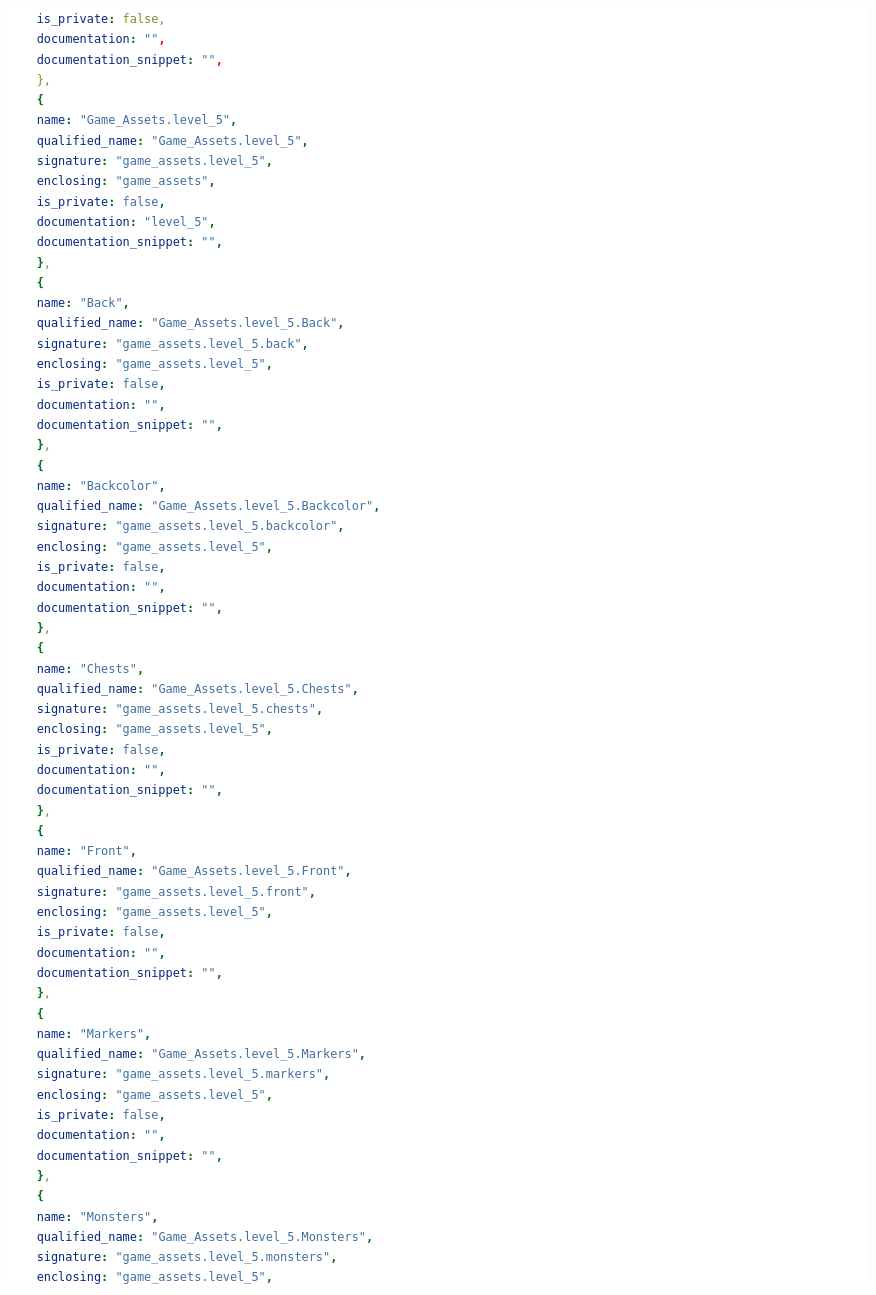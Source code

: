 ```yaml
    is_private: false,
    documentation: "",
    documentation_snippet: "",
    },
    {
    name: "Game_Assets.level_5",
    qualified_name: "Game_Assets.level_5",
    signature: "game_assets.level_5",
    enclosing: "game_assets",
    is_private: false,
    documentation: "level_5",
    documentation_snippet: "",
    },
    {
    name: "Back",
    qualified_name: "Game_Assets.level_5.Back",
    signature: "game_assets.level_5.back",
    enclosing: "game_assets.level_5",
    is_private: false,
    documentation: "",
    documentation_snippet: "",
    },
    {
    name: "Backcolor",
    qualified_name: "Game_Assets.level_5.Backcolor",
    signature: "game_assets.level_5.backcolor",
    enclosing: "game_assets.level_5",
    is_private: false,
    documentation: "",
    documentation_snippet: "",
    },
    {
    name: "Chests",
    qualified_name: "Game_Assets.level_5.Chests",
    signature: "game_assets.level_5.chests",
    enclosing: "game_assets.level_5",
    is_private: false,
    documentation: "",
    documentation_snippet: "",
    },
    {
    name: "Front",
    qualified_name: "Game_Assets.level_5.Front",
    signature: "game_assets.level_5.front",
    enclosing: "game_assets.level_5",
    is_private: false,
    documentation: "",
    documentation_snippet: "",
    },
    {
    name: "Markers",
    qualified_name: "Game_Assets.level_5.Markers",
    signature: "game_assets.level_5.markers",
    enclosing: "game_assets.level_5",
    is_private: false,
    documentation: "",
    documentation_snippet: "",
    },
    {
    name: "Monsters",
    qualified_name: "Game_Assets.level_5.Monsters",
    signature: "game_assets.level_5.monsters",
    enclosing: "game_assets.level_5",
```